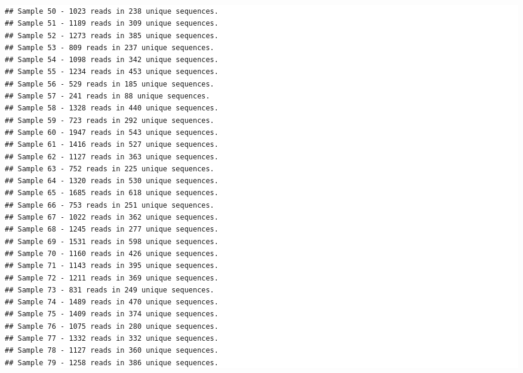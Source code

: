     ## Sample 50 - 1023 reads in 238 unique sequences.
    ## Sample 51 - 1189 reads in 309 unique sequences.
    ## Sample 52 - 1273 reads in 385 unique sequences.
    ## Sample 53 - 809 reads in 237 unique sequences.
    ## Sample 54 - 1098 reads in 342 unique sequences.
    ## Sample 55 - 1234 reads in 453 unique sequences.
    ## Sample 56 - 529 reads in 185 unique sequences.
    ## Sample 57 - 241 reads in 88 unique sequences.
    ## Sample 58 - 1328 reads in 440 unique sequences.
    ## Sample 59 - 723 reads in 292 unique sequences.
    ## Sample 60 - 1947 reads in 543 unique sequences.
    ## Sample 61 - 1416 reads in 527 unique sequences.
    ## Sample 62 - 1127 reads in 363 unique sequences.
    ## Sample 63 - 752 reads in 225 unique sequences.
    ## Sample 64 - 1320 reads in 530 unique sequences.
    ## Sample 65 - 1685 reads in 618 unique sequences.
    ## Sample 66 - 753 reads in 251 unique sequences.
    ## Sample 67 - 1022 reads in 362 unique sequences.
    ## Sample 68 - 1245 reads in 277 unique sequences.
    ## Sample 69 - 1531 reads in 598 unique sequences.
    ## Sample 70 - 1160 reads in 426 unique sequences.
    ## Sample 71 - 1143 reads in 395 unique sequences.
    ## Sample 72 - 1211 reads in 369 unique sequences.
    ## Sample 73 - 831 reads in 249 unique sequences.
    ## Sample 74 - 1489 reads in 470 unique sequences.
    ## Sample 75 - 1409 reads in 374 unique sequences.
    ## Sample 76 - 1075 reads in 280 unique sequences.
    ## Sample 77 - 1332 reads in 332 unique sequences.
    ## Sample 78 - 1127 reads in 360 unique sequences.
    ## Sample 79 - 1258 reads in 386 unique sequences.